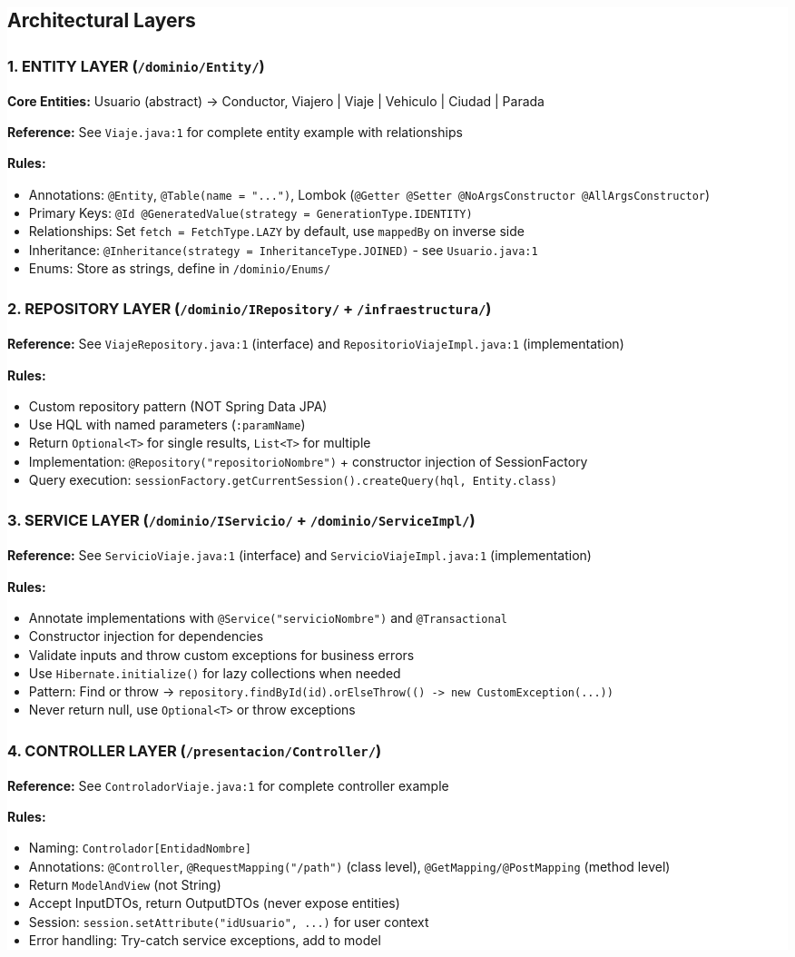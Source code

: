 
## Architectural Layers

### 1. ENTITY LAYER (`/dominio/Entity/`)

**Core Entities:** Usuario (abstract) → Conductor, Viajero | Viaje | Vehiculo | Ciudad | Parada

**Reference:** See `Viaje.java:1` for complete entity example with relationships

**Rules:**
- Annotations: `@Entity`, `@Table(name = "...")`, Lombok (`@Getter @Setter @NoArgsConstructor @AllArgsConstructor`)
- Primary Keys: `@Id @GeneratedValue(strategy = GenerationType.IDENTITY)`
- Relationships: Set `fetch = FetchType.LAZY` by default, use `mappedBy` on inverse side
- Inheritance: `@Inheritance(strategy = InheritanceType.JOINED)` - see `Usuario.java:1`
- Enums: Store as strings, define in `/dominio/Enums/`

### 2. REPOSITORY LAYER (`/dominio/IRepository/` + `/infraestructura/`)

**Reference:** See `ViajeRepository.java:1` (interface) and `RepositorioViajeImpl.java:1` (implementation)

**Rules:**
- Custom repository pattern (NOT Spring Data JPA)
- Use HQL with named parameters (`:paramName`)
- Return `Optional<T>` for single results, `List<T>` for multiple
- Implementation: `@Repository("repositorioNombre")` + constructor injection of SessionFactory
- Query execution: `sessionFactory.getCurrentSession().createQuery(hql, Entity.class)`

### 3. SERVICE LAYER (`/dominio/IServicio/` + `/dominio/ServiceImpl/`)

**Reference:** See `ServicioViaje.java:1` (interface) and `ServicioViajeImpl.java:1` (implementation)

**Rules:**
- Annotate implementations with `@Service("servicioNombre")` and `@Transactional`
- Constructor injection for dependencies
- Validate inputs and throw custom exceptions for business errors
- Use `Hibernate.initialize()` for lazy collections when needed
- Pattern: Find or throw → `repository.findById(id).orElseThrow(() -> new CustomException(...))`
- Never return null, use `Optional<T>` or throw exceptions

### 4. CONTROLLER LAYER (`/presentacion/Controller/`)

**Reference:** See `ControladorViaje.java:1` for complete controller example

**Rules:**
- Naming: `Controlador[EntidadNombre]`
- Annotations: `@Controller`, `@RequestMapping("/path")` (class level), `@GetMapping/@PostMapping` (method level)
- Return `ModelAndView` (not String)
- Accept InputDTOs, return OutputDTOs (never expose entities)
- Session: `session.setAttribute("idUsuario", ...)` for user context
- Error handling: Try-catch service exceptions, add to model
